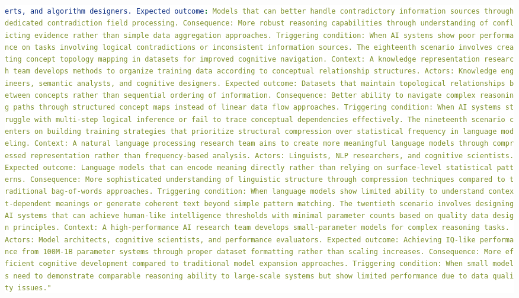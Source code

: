 ```yaml
erts, and algorithm designers. Expected outcome: Models that can better handle contradictory information sources through dedicated contradiction field processing. Consequence: More robust reasoning capabilities through understanding of conflicting evidence rather than simple data aggregation approaches. Triggering condition: When AI systems show poor performance on tasks involving logical contradictions or inconsistent information sources. The eighteenth scenario involves creating concept topology mapping in datasets for improved cognitive navigation. Context: A knowledge representation research team develops methods to organize training data according to conceptual relationship structures. Actors: Knowledge engineers, semantic analysts, and cognitive designers. Expected outcome: Datasets that maintain topological relationships between concepts rather than sequential ordering of information. Consequence: Better ability to navigate complex reasoning paths through structured concept maps instead of linear data flow approaches. Triggering condition: When AI systems struggle with multi-step logical inference or fail to trace conceptual dependencies effectively. The nineteenth scenario centers on building training strategies that prioritize structural compression over statistical frequency in language modeling. Context: A natural language processing research team aims to create more meaningful language models through compressed representation rather than frequency-based analysis. Actors: Linguists, NLP researchers, and cognitive scientists. Expected outcome: Language models that can encode meaning directly rather than relying on surface-level statistical patterns. Consequence: More sophisticated understanding of linguistic structure through compression techniques compared to traditional bag-of-words approaches. Triggering condition: When language models show limited ability to understand context-dependent meanings or generate coherent text beyond simple pattern matching. The twentieth scenario involves designing AI systems that can achieve human-like intelligence thresholds with minimal parameter counts based on quality data design principles. Context: A high-performance AI research team develops small-parameter models for complex reasoning tasks. Actors: Model architects, cognitive scientists, and performance evaluators. Expected outcome: Achieving IQ-like performance from 100M-1B parameter systems through proper dataset formatting rather than scaling increases. Consequence: More efficient cognitive development compared to traditional model expansion approaches. Triggering condition: When small models need to demonstrate comparable reasoning ability to large-scale systems but show limited performance due to data quality issues."
```